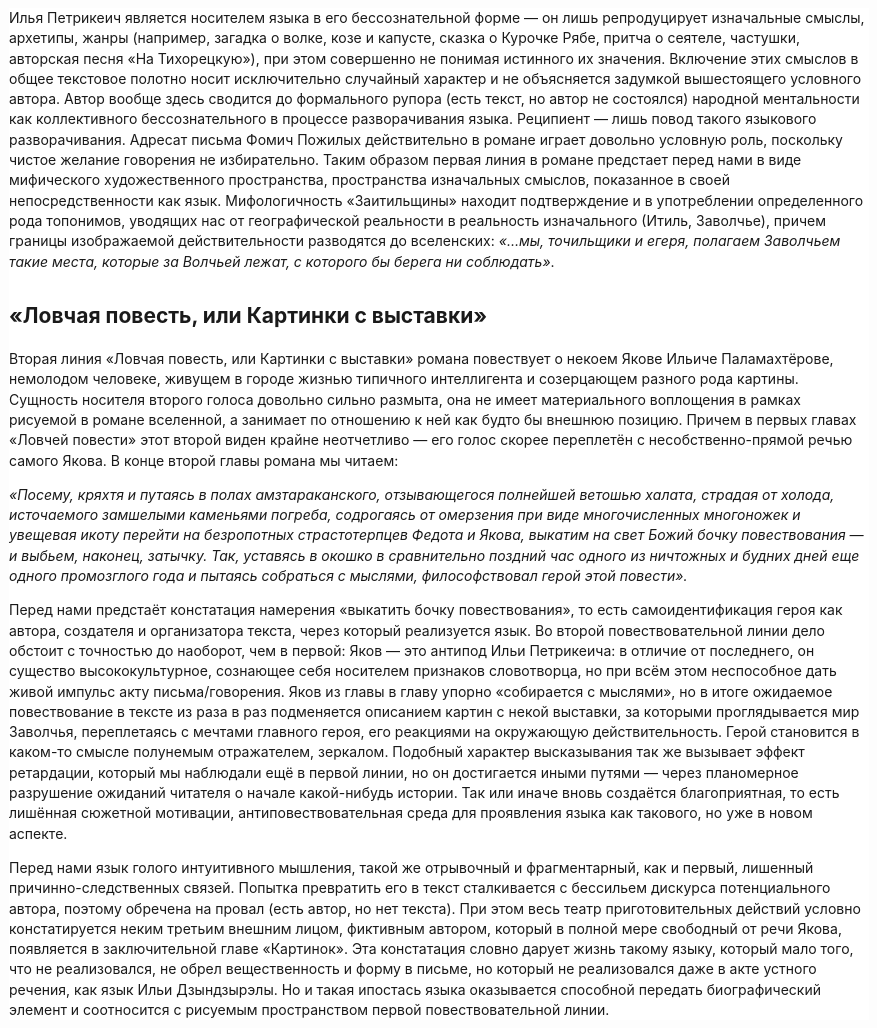 Илья Петрикеич является носителем языка в его бессознательной форме — он лишь репродуцирует изначальные смыслы, архетипы, жанры (например, загадка о волке, козе и капусте, сказка о Курочке Рябе, притча о сеятеле, частушки, авторская песня «На Тихорецкую»), при этом совершенно не понимая истинного их значения. Включение этих смыслов в общее текстовое полотно носит исключительно случайный характер и не объясняется задумкой вышестоящего условного автора. Автор вообще здесь сводится до формального рупора (есть текст, но автор не состоялся) народной ментальности как коллективного бессознательного в процессе разворачивания языка. Реципиент — лишь повод такого языкового разворачивания. Адресат письма Фомич Пожилых действительно в романе играет довольно условную роль, поскольку чистое желание говорения не избирательно. Таким образом первая линия в романе предстает перед нами в виде мифического художественного пространства, пространства изначальных смыслов, показанное в своей непосредственности как язык. Мифологичность «Заитильщины» находит подтверждение и в употреблении определенного рода топонимов, уводящих нас от географической реальности в реальность изначального (Итиль, Заволчье), причем границы изображаемой действительности разводятся до вселенских: _«…мы, точильщики и егеря, полагаем Заволчьем такие места, которые за Волчьей лежат, с которого бы берега ни соблюдать»_. 

## «Ловчая повесть, или Картинки с выставки»

Вторая линия «Ловчая повесть, или Картинки с выставки» романа повествует о некоем Якове Ильиче Паламахтёрове, немолодом человеке, живущем в городе жизнью типичного интеллигента и созерцающем разного рода картины. Сущность носителя второго голоса довольно сильно размыта, она не имеет материального воплощения в рамках рисуемой в романе вселенной, а занимает по отношению к ней как будто бы внешнюю позицию. Причем в первых главах «Ловчей повести» этот второй виден крайне неотчетливо — его голос скорее переплетён с несобственно-прямой речью самого Якова. В конце второй главы романа мы читаем:

_«Посему, кряхтя и путаясь в полах амзтараканского, отзывающегося полнейшей ветошью халата, страдая от холода, источаемого замшелыми каменьями погреба, содрогаясь от омерзения при виде многочисленных многоножек и увещевая икоту перейти на безропотных страстотерпцев Федота и Якова, выкатим на свет Божий бочку повествования — и выбьем, наконец, затычку. Так, уставясь в окошко в сравнительно поздний час одного из ничтожных и будних дней еще одного промозглого года и пытаясь собраться с мыслями, философствовал герой этой повести»._

Перед нами предстаёт констатация намерения «выкатить бочку повествования», то есть самоидентификация героя как автора, создателя и организатора текста, через который реализуется язык. Во второй повествовательной линии дело обстоит с точностью до наоборот, чем в первой: Яков — это антипод Ильи Петрикеича: в отличие от последнего, он существо высококультурное, сознающее себя носителем признаков словотворца, но при всём этом неспособное дать живой импульс акту письма/говорения. Яков из главы в главу упорно «собирается с мыслями», но в итоге ожидаемое повествование в тексте из раза в раз подменяется описанием картин с некой выставки, за которыми проглядывается мир Заволчья, переплетаясь с мечтами главного героя, его реакциями на окружающую действительность. Герой становится в каком-то смысле полунемым отражателем, зеркалом. Подобный характер высказывания так же вызывает эффект ретардации, который мы наблюдали ещё в первой линии, но он достигается иными путями — через планомерное разрушение ожиданий читателя о начале какой-нибудь истории. Так или иначе вновь создаётся благоприятная, то есть лишённая сюжетной мотивации, антиповествовательная среда для проявления языка как такового, но уже в новом аспекте.

Перед нами язык голого интуитивного мышления, такой же отрывочный и фрагментарный, как и первый, лишенный причинно-следственных связей. Попытка превратить его в текст сталкивается с бессильем дискурса потенциального автора, поэтому обречена на провал (есть автор, но нет текста). При этом весь театр приготовительных действий условно констатируется неким третьим внешним лицом, фиктивным автором, который в полной мере свободный от речи Якова, появляется в заключительной главе «Картинок». Эта констатация словно дарует жизнь такому языку, который мало того, что не реализовался, не обрел вещественность и форму в письме, но который не реализовался даже в акте устного речения, как язык Ильи Дзындзырэлы. Но и такая ипостась языка оказывается способной передать биографический элемент и соотносится с рисуемым пространством первой повествовательной линии. 

